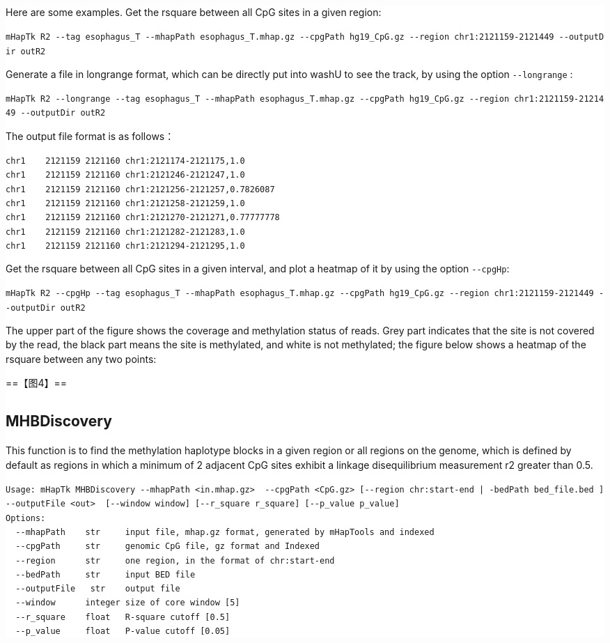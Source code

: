 Here are some examples. Get the rsquare between all CpG sites in a given region:

```
mHapTk R2 --tag esophagus_T --mhapPath esophagus_T.mhap.gz --cpgPath hg19_CpG.gz --region chr1:2121159-2121449 --outputDir outR2
```

Generate a file in longrange format, which can be directly put into washU to see the track, by using the option `--longrange` :

```
mHapTk R2 --longrange --tag esophagus_T --mhapPath esophagus_T.mhap.gz --cpgPath hg19_CpG.gz --region chr1:2121159-2121449 --outputDir outR2
```

The output file format is as follows：

```
chr1	2121159	2121160	chr1:2121174-2121175,1.0
chr1	2121159	2121160	chr1:2121246-2121247,1.0
chr1	2121159	2121160	chr1:2121256-2121257,0.7826087
chr1	2121159	2121160	chr1:2121258-2121259,1.0
chr1	2121159	2121160	chr1:2121270-2121271,0.77777778
chr1	2121159	2121160	chr1:2121282-2121283,1.0
chr1	2121159	2121160	chr1:2121294-2121295,1.0
```

Get the rsquare between all CpG sites in a given interval, and plot a heatmap of it by using the option `--cpgHp`:

```
mHapTk R2 --cpgHp --tag esophagus_T --mhapPath esophagus_T.mhap.gz --cpgPath hg19_CpG.gz --region chr1:2121159-2121449 --outputDir outR2
```

The upper part of the figure shows the coverage and methylation status of reads. Grey part indicates that the site is not covered by the read,  the black part means the site is methylated, and white is not methylated; the figure below shows a heatmap of the rsquare between any two points:

==【图4】==

## MHBDiscovery

This function is to find the methylation haplotype blocks in a given region or all regions on the genome, which is defined by default as regions in which a minimum of 2 adjacent CpG sites exhibit a linkage disequilibrium measurement r2 greater than 0.5.

```
Usage: mHapTk MHBDiscovery --mhapPath <in.mhap.gz>  --cpgPath <CpG.gz> [--region chr:start-end | -bedPath bed_file.bed ] --outputFile <out>  [--window window] [--r_square r_square] [--p_value p_value]
Options:
  --mhapPath    str     input file, mhap.gz format, generated by mHapTools and indexed
  --cpgPath     str     genomic CpG file, gz format and Indexed
  --region      str     one region, in the format of chr:start-end
  --bedPath     str     input BED file
  --outputFile   str    output file
  --window      integer size of core window [5]
  --r_square    float   R-square cutoff [0.5]
  --p_value     float   P-value cutoff [0.05]
```
